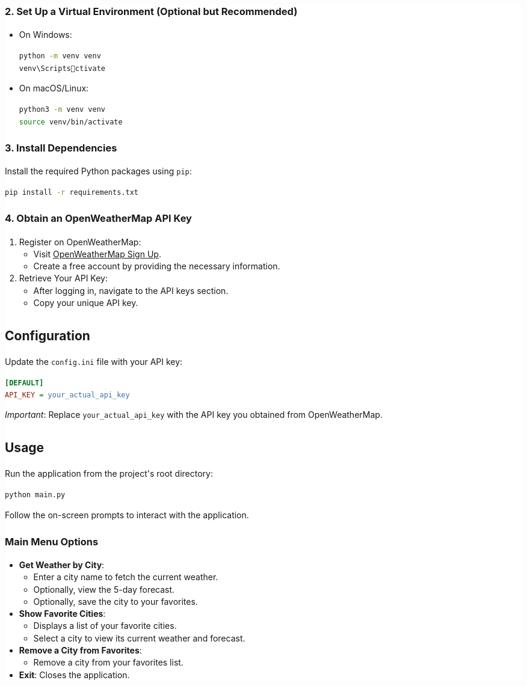 ### 2. Set Up a Virtual Environment (Optional but Recommended)
- On Windows:
  ```bash
  python -m venv venv
  venv\Scriptsctivate
  ```
- On macOS/Linux:
  ```bash
  python3 -m venv venv
  source venv/bin/activate
  ```

### 3. Install Dependencies
Install the required Python packages using `pip`:
```bash
pip install -r requirements.txt
```

### 4. Obtain an OpenWeatherMap API Key
1. Register on OpenWeatherMap:
   - Visit [OpenWeatherMap Sign Up](https://home.openweathermap.org/users/sign_up).
   - Create a free account by providing the necessary information.
2. Retrieve Your API Key:
   - After logging in, navigate to the API keys section.
   - Copy your unique API key.

## Configuration
Update the `config.ini` file with your API key:
```ini
[DEFAULT]
API_KEY = your_actual_api_key
```
_Important_: Replace `your_actual_api_key` with the API key you obtained from OpenWeatherMap.

## Usage
Run the application from the project's root directory:
```bash
python main.py
```
Follow the on-screen prompts to interact with the application.

### Main Menu Options
- **Get Weather by City**:
  - Enter a city name to fetch the current weather.
  - Optionally, view the 5-day forecast.
  - Optionally, save the city to your favorites.
- **Show Favorite Cities**:
  - Displays a list of your favorite cities.
  - Select a city to view its current weather and forecast.
- **Remove a City from Favorites**:
  - Remove a city from your favorites list.
- **Exit**: Closes the application.
